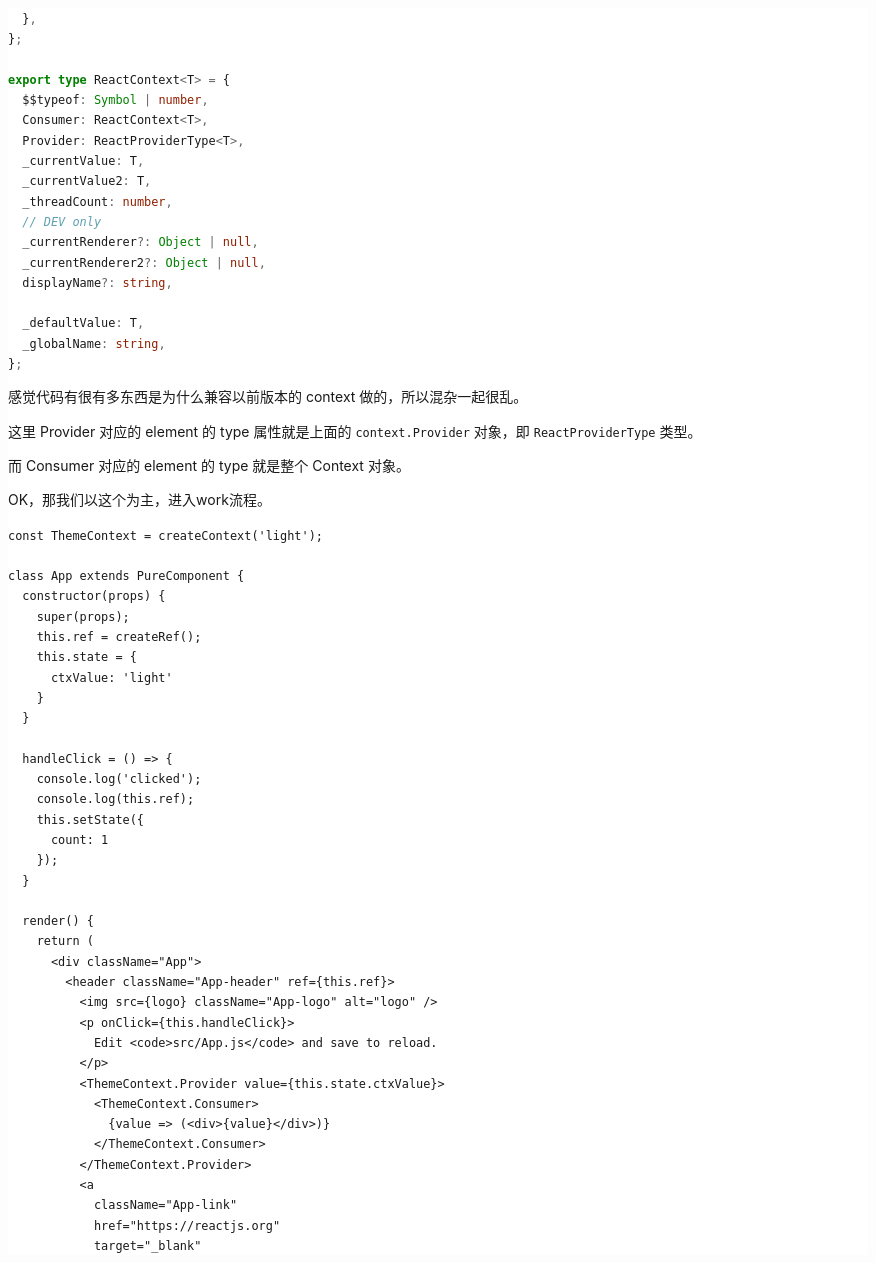 ```ts
  },
};

export type ReactContext<T> = {
  $$typeof: Symbol | number,
  Consumer: ReactContext<T>,
  Provider: ReactProviderType<T>,
  _currentValue: T,
  _currentValue2: T,
  _threadCount: number,
  // DEV only
  _currentRenderer?: Object | null,
  _currentRenderer2?: Object | null,
  displayName?: string,

  _defaultValue: T,
  _globalName: string,
};
```  

感觉代码有很有多东西是为什么兼容以前版本的 context 做的，所以混杂一起很乱。   

这里 Provider 对应的 element 的 type 属性就是上面的 `context.Provider` 对象，即 `ReactProviderType` 类型。   

而 Consumer 对应的 element 的 type 就是整个 Context 对象。   

OK，那我们以这个为主，进入work流程。   

```tsx
const ThemeContext = createContext('light');

class App extends PureComponent {
  constructor(props) {
    super(props);
    this.ref = createRef();
    this.state = {
      ctxValue: 'light'
    }
  }

  handleClick = () => {
    console.log('clicked');
    console.log(this.ref);
    this.setState({
      count: 1
    });
  }

  render() {
    return (
      <div className="App">
        <header className="App-header" ref={this.ref}>
          <img src={logo} className="App-logo" alt="logo" />
          <p onClick={this.handleClick}>
            Edit <code>src/App.js</code> and save to reload.
          </p>
          <ThemeContext.Provider value={this.state.ctxValue}>
            <ThemeContext.Consumer>
              {value => (<div>{value}</div>)}
            </ThemeContext.Consumer>
          </ThemeContext.Provider>
          <a
            className="App-link"
            href="https://reactjs.org"
            target="_blank"
```
